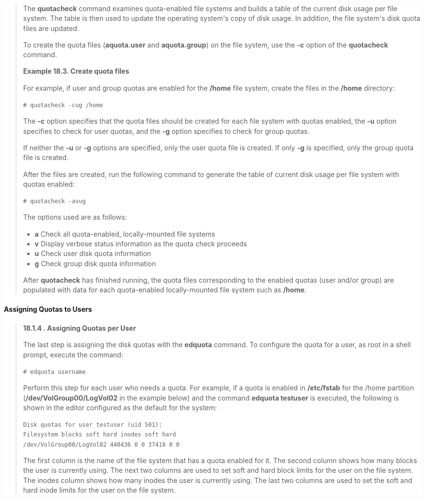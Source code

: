 > The **quotacheck** command examines quota-enabled file systems and builds a table of the current disk usage per file system. The table is then used to update the operating system's copy of disk usage. In addition, the file system's disk quota files are updated.
>
> To create the quota files (**aquota.user** and **aquota.group**) on the file system, use the **-c** option of the **quotacheck** command.
>
> **Example 18.3. Create quota files**
>
> For example, if user and group quotas are enabled for the **/home** file system, create the files in the **/home** directory:
>
>     # quotacheck -cug /home
>
>
> The **-c** option specifies that the quota files should be created for each file system with quotas enabled, the **-u** option specifies to check for user quotas, and the **-g** option specifies to check for group quotas.
>
> If neither the **-u** or **-g** options are specified, only the user quota file is created. If only **-g** is specified, only the group quota file is created.
>
> After the files are created, run the following command to generate the table of current disk usage per file system with quotas enabled:
>
>     # quotacheck -avug
>
>
> The options used are as follows:
>
> *   **a** Check all quota-enabled, locally-mounted file systems
> *   **v** Display verbose status information as the quota check proceeds
> *   **u** Check user disk quota information
> *   **g** Check group disk quota information
>
> After **quotacheck** has finished running, the quota files corresponding to the enabled quotas (user and/or group) are populated with data for each quota-enabled locally-mounted file system such as **/home**.

#### Assigning Quotas to Users

> **18.1.4 . Assigning Quotas per User**
>
> The last step is assigning the disk quotas with the **edquota** command. To configure the quota for a user, as root in a shell prompt, execute the command:
>
>     # edquota username
>
>
> Perform this step for each user who needs a quota. For example, if a quota is enabled in **/etc/fstab** for the /home partition (**/dev/VolGroup00/LogVol02** in the example below) and the command **edquota testuser** is executed, the following is shown in the editor configured as the default for the system:
>
>     Disk quotas for user testuser (uid 501):
>     Filesystem blocks soft hard inodes soft hard
>     /dev/VolGroup00/LogVol02 440436 0 0 37418 0 0
>
>
> The first column is the name of the file system that has a quota enabled for it. The second column shows how many blocks the user is currently using. The next two columns are used to set soft and hard block limits for the user on the file system. The inodes column shows how many inodes the user is currently using. The last two columns are used to set the soft and hard inode limits for the user on the file system.